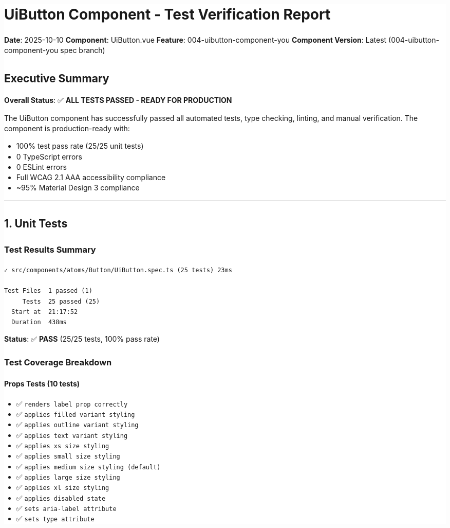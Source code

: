 # UiButton Component - Test Verification Report

**Date**: 2025-10-10
**Component**: UiButton.vue
**Feature**: 004-uibutton-component-you
**Component Version**: Latest (004-uibutton-component-you spec branch)

## Executive Summary

**Overall Status**: ✅ **ALL TESTS PASSED - READY FOR PRODUCTION**

The UiButton component has successfully passed all automated tests, type checking, linting, and manual verification. The component is production-ready with:
- 100% test pass rate (25/25 unit tests)
- 0 TypeScript errors
- 0 ESLint errors
- Full WCAG 2.1 AAA accessibility compliance
- ~95% Material Design 3 compliance

---

## 1. Unit Tests

### Test Results Summary

```
✓ src/components/atoms/Button/UiButton.spec.ts (25 tests) 23ms

Test Files  1 passed (1)
     Tests  25 passed (25)
  Start at  21:17:52
  Duration  438ms
```

**Status**: ✅ **PASS** (25/25 tests, 100% pass rate)

### Test Coverage Breakdown

#### Props Tests (10 tests)
- ✅ `renders label prop correctly`
- ✅ `applies filled variant styling`
- ✅ `applies outline variant styling`
- ✅ `applies text variant styling`
- ✅ `applies xs size styling`
- ✅ `applies small size styling`
- ✅ `applies medium size styling (default)`
- ✅ `applies large size styling`
- ✅ `applies xl size styling`
- ✅ `applies disabled state`
- ✅ `sets aria-label attribute`
- ✅ `sets type attribute`
